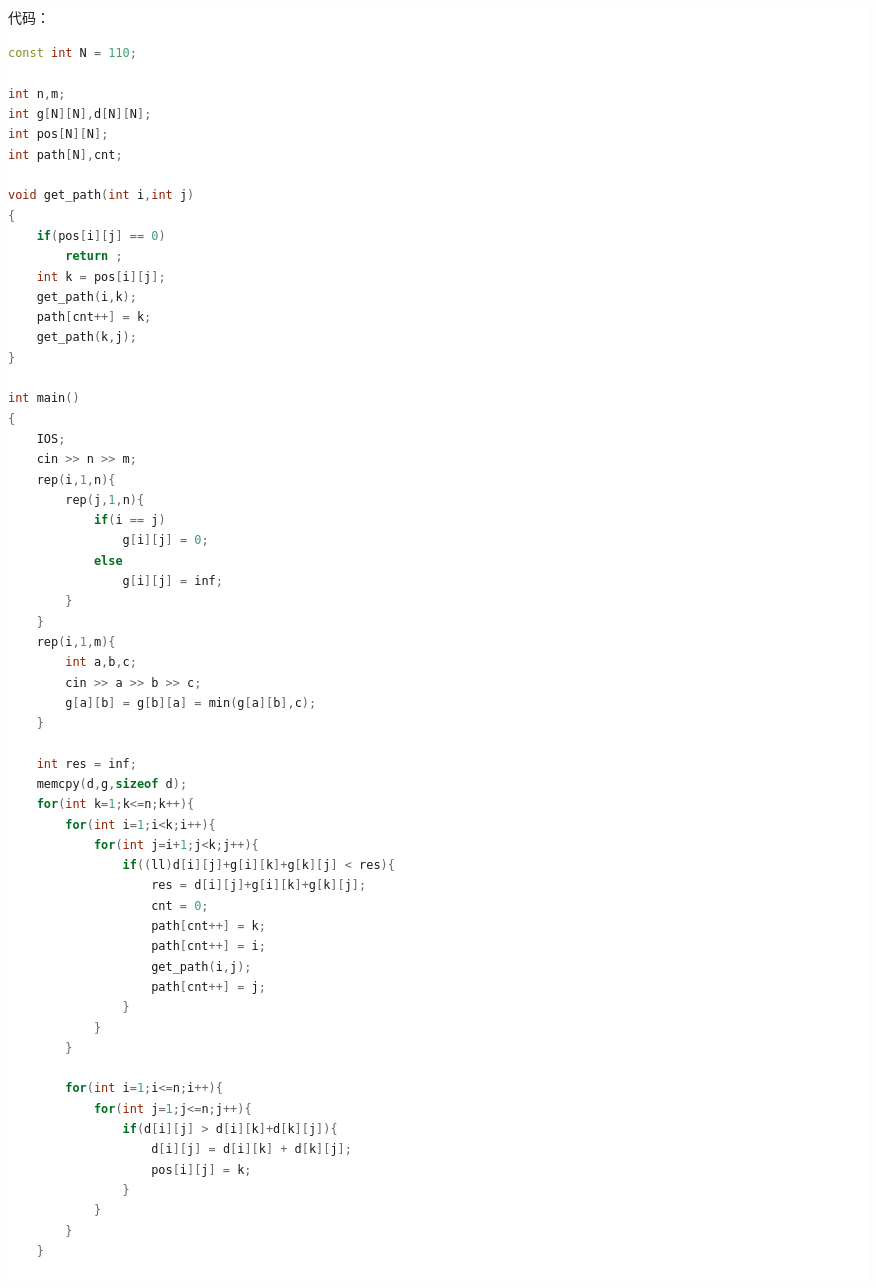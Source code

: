 代码：

```c++
const int N = 110;

int n,m;
int g[N][N],d[N][N];
int pos[N][N];
int path[N],cnt;

void get_path(int i,int j)
{
	if(pos[i][j] == 0)
		return ;
	int k = pos[i][j];
	get_path(i,k);
	path[cnt++] = k;
	get_path(k,j);
}

int main()
{
	IOS;
	cin >> n >> m;
	rep(i,1,n){
		rep(j,1,n){
			if(i == j)
				g[i][j] = 0;
			else
				g[i][j] = inf;
		}
	}
	rep(i,1,m){
		int a,b,c;
		cin >> a >> b >> c;
		g[a][b] = g[b][a] = min(g[a][b],c);
	}
	
	int res = inf;
	memcpy(d,g,sizeof d);
	for(int k=1;k<=n;k++){
		for(int i=1;i<k;i++){
			for(int j=i+1;j<k;j++){
				if((ll)d[i][j]+g[i][k]+g[k][j] < res){
					res = d[i][j]+g[i][k]+g[k][j];
					cnt = 0;
					path[cnt++] = k;
					path[cnt++] = i;
					get_path(i,j);
					path[cnt++] = j;
				}
			}
		}
		
		for(int i=1;i<=n;i++){
			for(int j=1;j<=n;j++){
				if(d[i][j] > d[i][k]+d[k][j]){
					d[i][j] = d[i][k] + d[k][j];
					pos[i][j] = k;
				}
			}
		}
	}
	
```